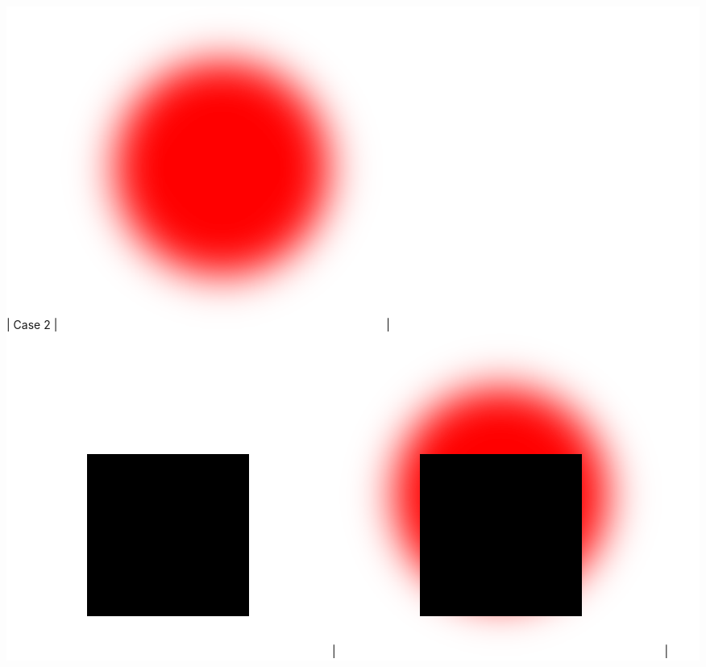 | Case 2 | ![img](../../tests/data/src/red_soft_mask.png) | ![img](../../tests/data/src/rectangle_silhouette.png) | ![img](../../tests/data/case3/additive_expected.png) |
